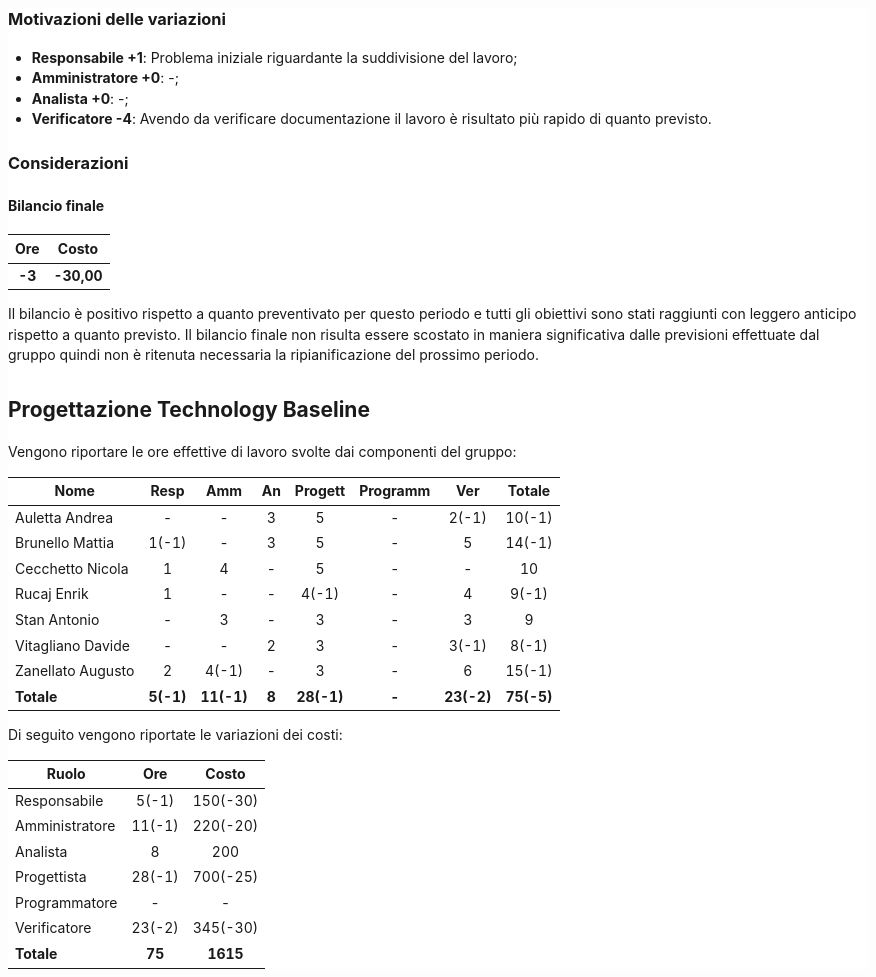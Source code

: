 ### Motivazioni delle variazioni

* **Responsabile +1**: Problema iniziale riguardante la suddivisione del lavoro;
* **Amministratore +0**: -;
* **Analista +0**: -;
* **Verificatore -4**: Avendo da verificare documentazione il lavoro è risultato più rapido di quanto previsto.  

### Considerazioni

#### Bilancio finale

| **Ore** | **Costo**  |
| :-----: | :--------: |
| **-3**  | **-30,00** |

Il bilancio è positivo rispetto a quanto preventivato per questo periodo e tutti gli obiettivi sono stati raggiunti con leggero anticipo rispetto a quanto previsto.
Il bilancio finale non risulta essere scostato in maniera significativa dalle previsioni effettuate dal gruppo quindi non è ritenuta necessaria la ripianificazione del prossimo periodo.

## Progettazione Technology Baseline

Vengono riportare le ore effettive di lavoro svolte dai componenti del gruppo:

| **Nome**          | **Resp** | **Amm** | **An** | **Progett** | **Programm** | **Ver**  | **Totale** |
| ----------------- | :------: | :-----: | :----: | :---------: | :----------: | :-----:  | :--------: |
| Auletta Andrea    |    -     |    -    |   3    |      5      |      -       |   2(-1)  |    10(-1)  |
| Brunello Mattia   |    1(-1) |    -    |   3    |      5      |      -       |    5     |    14(-1)  |
| Cecchetto Nicola  |    1     |    4    |   -    |      5      |      -       |    -     |     10      |
| Rucaj Enrik       |    1     |    -    |   -    |      4(-1)  |      -       |    4     |     9(-1)  |
| Stan Antonio      |    -     |    3    |   -    |      3      |      -       |    3     |     9      |
| Vitagliano Davide |    -     |    -    |   2    |      3      |      -       |   3(-1)  |     8(-1)  |
| Zanellato Augusto |    2     |   4(-1) |   -    |      3      |      -       |    6     |    15(-1)  |
| **Totale**        | **5(-1)**|**11(-1)**| **8**  | **28(-1)**  |    **-**     |**23(-2)**| **75(-5)** |

Di seguito vengono riportate le variazioni dei costi:

| **Ruolo**      | **Ore**   | **Costo**     |
| -------------- | :-------: | :-----------: |
| Responsabile   |  5(-1)    |  150(-30)     |
| Amministratore |  11(-1)    |  220(-20)     |
| Analista       |    8      |    200        |
| Progettista    | 28(-1)    |  700(-25)     |
| Programmatore  |    -      |     -         |
| Verificatore   |  23(-2)   |  345(-30)     |
| **Totale**     | **75**    |  **1615**     |
